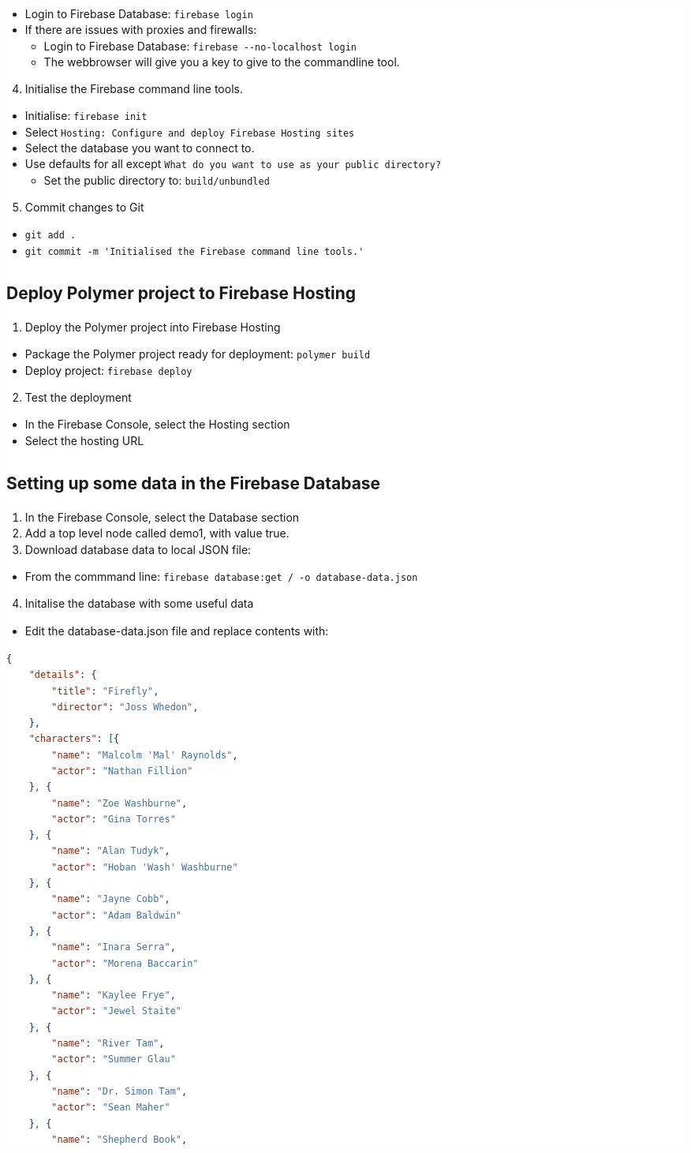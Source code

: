   * Login to Firebase Database: ```firebase login```
  * If there are issues with proxies and firewalls:
    + Login to Firebase Database: ```firebase --no-localhost login```
    + The webbrowser will give you a key to give to the commandline tool.
4. Initialise the Firebase command line tools.
  * Initialise: ```firebase init```
  * Select ```Hosting: Configure and deploy Firebase Hosting sites```
  * Select the database you want to connect to.
  * Use defaults for all except ```What do you want to use as your public directory?```
    * Set the public directory to: ```build/unbundled```
5. Commit changes to Git
  * ```git add .```
  * ```git commit -m 'Initialised the Firebase command line tools.'```

## Deploy Polymer project to Firebase Hosting

1. Deploy the Polymer project into Firebase Hosting
  * Package the Polymer project ready for deployment: ```polymer build```
  * Deploy project: ```firebase deploy```
2. Test the deployment
  * In the Firebase Console, select the Hosting section
  * Select the hosting URL

## Setting up some data in the Firebase Database

1. In the Firebase Console, select the Database section
2. Add a top level node called demo1, with value true.
3. Download database data to local JSON file:
  * From the commmand line: ```firebase database:get / -o database-data.json```
4. Initalise the database with some useful data
  * Edit the database-data.json file and replace contents with:
```json
{
    "details": {
        "title": "Firefly",
        "director": "Joss Whedon",
    },
    "characters": [{
        "name": "Malcolm 'Mal' Raynolds",
        "actor": "Nathan Fillion"
    }, {
        "name": "Zoe Washburne",
        "actor": "Gina Torres"
    }, {
        "name": "Alan Tudyk",
        "actor": "Hoban 'Wash' Washburne"
    }, {
        "name": "Jayne Cobb",
        "actor": "Adam Baldwin"
    }, {
        "name": "Inara Serra",
        "actor": "Morena Baccarin"
    }, {
        "name": "Kaylee Frye",
        "actor": "Jewel Staite"
    }, {
        "name": "River Tam",
        "actor": "Summer Glau"
    }, {
        "name": "Dr. Simon Tam",
        "actor": "Sean Maher"
    }, {
        "name": "Shepherd Book",
```